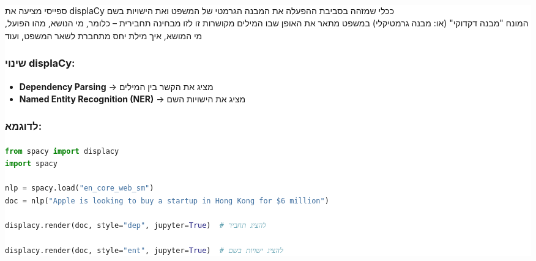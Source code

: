 ספייסי מציעה את displaCy ככלי שמזהה בסביבת ההפעלה את המבנה הגרמטי של המשפט ואת הישויות בשם  
המונח "מבנה דקדוקי" (או: מבנה גרמטיקלי) במשפט מתאר את האופן שבו המילים מקושרות זו לזו מבחינה תחבירית – כלומר, מי הנושא, מהו הפועל, מי המושא, איך מילת יחס מתחברת לשאר המשפט, ועוד

### שינוי displaCy:
- **Dependency Parsing** → מציג את הקשר בין המילים
- **Named Entity Recognition (NER)** → מציג את הישויות השם

### לדוגמא:
```python
from spacy import displacy
import spacy

nlp = spacy.load("en_core_web_sm")
doc = nlp("Apple is looking to buy a startup in Hong Kong for $6 million")

displacy.render(doc, style="dep", jupyter=True)  # להציג תחביר

displacy.render(doc, style="ent", jupyter=True)  # להציג ישויות בשם
```
